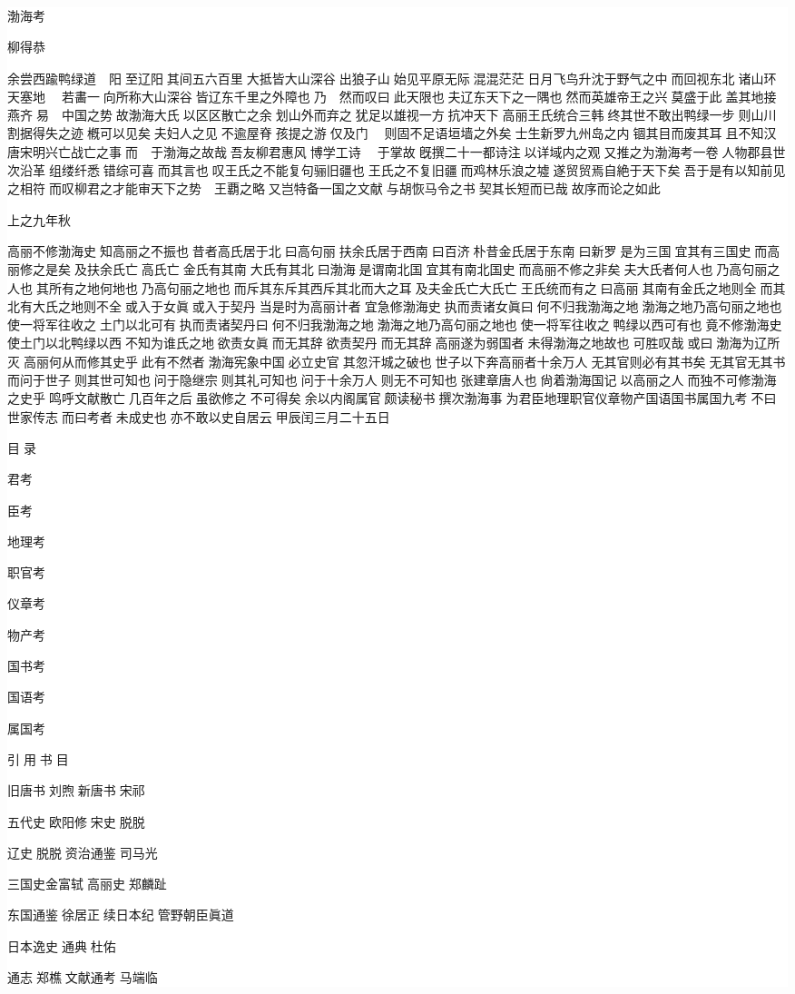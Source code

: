 渤海考 

柳得恭
 

余尝西踰鸭绿道　阳 至辽阳 其间五六百里 大抵皆大山深谷 出狼子山 始见平原无际 混混茫茫 日月飞鸟升沈于野气之中 而回视东北 诸山环天塞地 　若畵一 向所称大山深谷 皆辽东千里之外障也 乃　然而叹曰 此天限也 夫辽东天下之一隅也 然而英雄帝王之兴 莫盛于此 盖其地接燕齐 易　中国之势 故渤海大氏 以区区散亡之余 划山外而弃之 犹足以雄视一方 抗冲天下 高丽王氏统合三韩 终其世不敢出鸭绿一步 则山川割据得失之迹 槪可以见矣 夫妇人之见 不逾屋脊 孩提之游 仅及门　 则固不足语垣墙之外矣 士生新罗九州岛之内 锢其目而废其耳 且不知汉唐宋明兴亡战亡之事 而　于渤海之故哉 吾友柳君惠风 博学工诗 　于掌故 旣撰二十一都诗注 以详域内之观 又推之为渤海考一卷 人物郡县世次沿革 组缕纤悉 错综可喜 而其言也 叹王氏之不能复句骊旧疆也 王氏之不复旧疆 而鸡林乐浪之墟 遂贸贸焉自絶于天下矣 吾于是有以知前见之相符 而叹柳君之才能审天下之势　王覇之略 又岂特备一国之文献 与胡恢马令之书 契其长短而已哉 故序而论之如此

上之九年秋

高丽不修渤海史 知高丽之不振也 昔者高氏居于北 曰高句丽 扶余氏居于西南 曰百济 朴昔金氏居于东南 曰新罗 是为三国 宜其有三国史 而高丽修之是矣 及扶余氏亡 高氏亡 金氏有其南 大氏有其北 曰渤海 是谓南北国 宜其有南北国史 而高丽不修之非矣 夫大氏者何人也 乃高句丽之人也 其所有之地何地也 乃高句丽之地也 而斥其东斥其西斥其北而大之耳 及夫金氏亡大氏亡 王氏统而有之 曰高丽 其南有金氏之地则全 而其北有大氏之地则不全 或入于女眞 或入于契丹 当是时为高丽计者 宜急修渤海史 执而责诸女眞曰 何不归我渤海之地 渤海之地乃高句丽之地也 使一将军往收之 土门以北可有 执而责诸契丹曰 何不归我渤海之地 渤海之地乃高句丽之地也 使一将军往收之 鸭绿以西可有也 竟不修渤海史 使土门以北鸭绿以西 不知为谁氏之地 欲责女眞 而无其辞 欲责契丹 而无其辞 高丽遂为弱国者 未得渤海之地故也 可胜叹哉 或曰 渤海为辽所灭 高丽何从而修其史乎 此有不然者 渤海宪象中国 必立史官 其忽汗城之破也 世子以下奔高丽者十余万人 无其官则必有其书矣 无其官无其书 而问于世子 则其世可知也 问于隐继宗 则其礼可知也 问于十余万人 则无不可知也 张建章唐人也 尙着渤海国记 以高丽之人 而独不可修渤海之史乎 鸣呼文献散亡 几百年之后 虽欲修之 不可得矣 余以内阁属官 颇读秘书 撰次渤海事 为君臣地理职官仪章物产国语国书属国九考 不曰世家传志 而曰考者 未成史也 亦不敢以史自居云 甲辰闰三月二十五日

 

 

目  录

 

  君考

  臣考

  地理考

  职官考

  仪章考

  物产考

  国书考

  国语考

  属国考

引 用 书 目

 

  旧唐书 刘煦                          新唐书 宋祁

  五代史 欧阳修                        宋史 脱脱

  辽史 脱脱                            资治通鉴 司马光

  三国史金富轼                         高丽史 郑麟趾

  东国通鉴 徐居正                      续日本纪 管野朝臣眞道

  日本逸史                        通典 杜佑

  通志 郑樵                             文献通考 马端临
